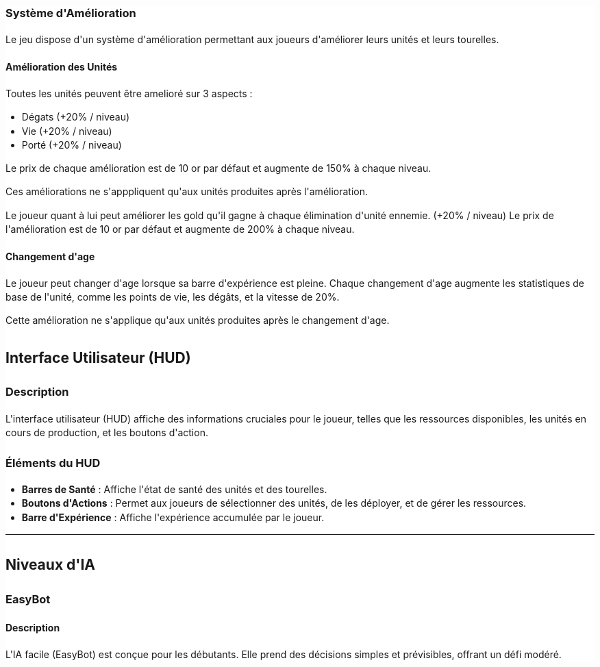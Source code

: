 ### Système d'Amélioration

Le jeu dispose d'un système d'amélioration permettant aux joueurs d'améliorer leurs unités et leurs tourelles.

#### Amélioration des Unités

Toutes les unités peuvent être amelioré sur 3 aspects :

- Dégats (+20% / niveau)
- Vie (+20% / niveau)
- Porté (+20% / niveau)

Le prix de chaque amélioration est de 10 or par défaut et augmente de 150% à chaque niveau.

Ces améliorations ne s'apppliquent qu'aux unités produites après l'amélioration.

Le joueur quant à lui peut améliorer les gold qu'il gagne à chaque élimination d'unité ennemie. (+20% / niveau)
Le prix de l'amélioration est de 10 or par défaut et augmente de 200% à chaque niveau.



#### Changement d'age

Le joueur peut changer d'age lorsque sa barre d'expérience est pleine. Chaque changement d'age augmente les 
statistiques de base de l'unité, comme les points de vie, les dégâts, et la vitesse de 20%.

Cette amélioration ne s'applique qu'aux unités produites après le changement d'age.

## Interface Utilisateur (HUD)

### Description

L'interface utilisateur (HUD) affiche des informations cruciales pour le joueur, telles que les ressources disponibles, les unités en cours de production, et les boutons d'action.

### Éléments du HUD

- **Barres de Santé** : Affiche l'état de santé des unités et des tourelles.
- **Boutons d'Actions** : Permet aux joueurs de sélectionner des unités, de les déployer, et de gérer les ressources.
- **Barre d'Expérience** : Affiche l'expérience accumulée par le joueur.

---

## Niveaux d'IA

### EasyBot

#### Description

L'IA facile (EasyBot) est conçue pour les débutants. Elle prend des décisions simples et prévisibles, offrant un défi modéré.
